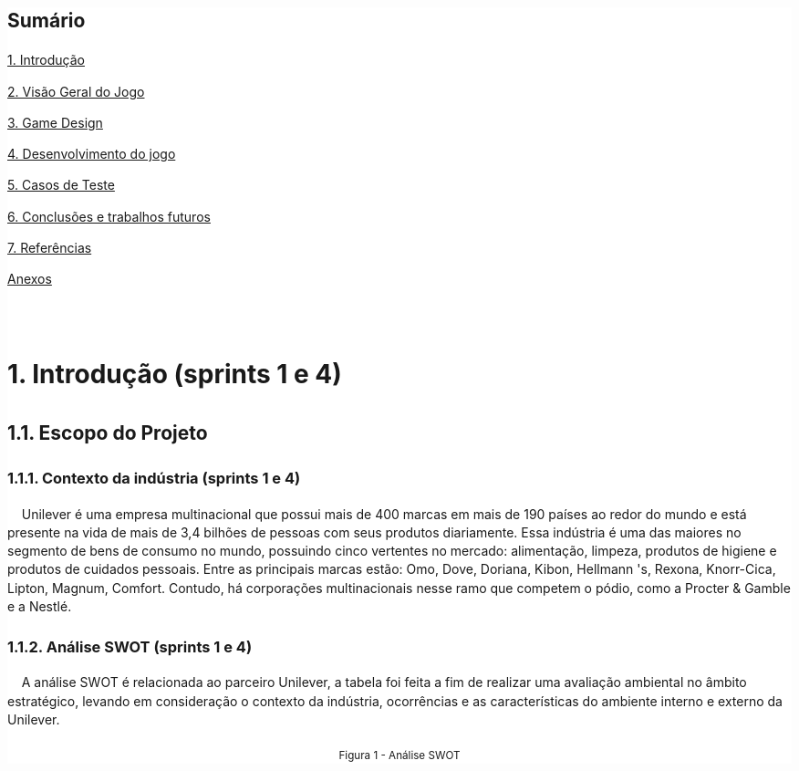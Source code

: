 ## Sumário

[1. Introdução](#c1)

[2. Visão Geral do Jogo](#c2)

[3. Game Design](#c3)

[4. Desenvolvimento do jogo](#c4)

[5. Casos de Teste](#c5)

[6. Conclusões e trabalhos futuros](#c6)

[7. Referências](#c7)

[Anexos](#c8)

<br>


# <a name="c1"></a>1. Introdução (sprints 1 e 4)

## 1.1. Escopo do Projeto

### 1.1.1. Contexto da indústria (sprints 1 e 4)

&nbsp;&nbsp;&nbsp;&nbsp;Unilever é uma empresa multinacional que possui mais de 400 marcas em mais de 190 países ao redor do mundo e está presente na vida de mais de 3,4 bilhões de pessoas com seus produtos diariamente. Essa indústria é uma das maiores no segmento de bens de consumo no mundo, possuindo cinco vertentes no mercado: alimentação, limpeza, produtos de higiene e produtos de cuidados pessoais. Entre as principais marcas estão: Omo, Dove, Doriana, Kibon, Hellmann 's, Rexona, Knorr-Cica, Lipton, Magnum, Comfort. Contudo, há corporações  multinacionais nesse ramo que competem o pódio, como a Procter & Gamble e a Nestlé.

### 1.1.2. Análise SWOT (sprints 1 e 4)

&nbsp;&nbsp;&nbsp;&nbsp;A análise SWOT é relacionada ao parceiro Unilever, a tabela foi feita a fim de realizar uma avaliação ambiental no âmbito estratégico, levando em consideração o contexto da indústria, ocorrências e as características do ambiente interno e externo da Unilever.

<div align="center">
<sub>Figura 1 - Análise SWOT</sub>